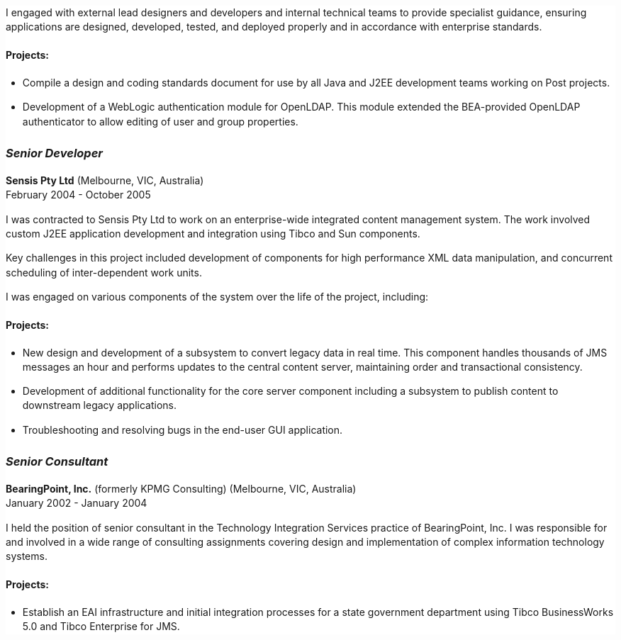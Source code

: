 I engaged with external lead designers and developers and internal
technical teams to provide specialist guidance, ensuring applications
are designed, developed, tested, and deployed properly and in
accordance with enterprise standards.

#### Projects:

* Compile a design and coding standards document for use by all Java
  and J2EE development teams working on Post projects.

* Development of a WebLogic authentication module for OpenLDAP. This
  module extended the BEA-provided OpenLDAP authenticator to allow
  editing of user and group properties.

### _Senior Developer_  
__Sensis Pty Ltd__ (Melbourne, VIC, Australia)  
February 2004 - October 2005  

I was contracted to Sensis Pty Ltd to work on an enterprise-wide
integrated content management system. The work involved custom J2EE
application development and integration using Tibco and Sun
components.

Key challenges in this project included development of components for
high performance XML data manipulation, and concurrent scheduling of
inter-dependent work units.

I was engaged on various components of the system over the life of the
project, including:

#### Projects:

* New design and development of a subsystem to convert legacy data in
  real time. This component handles thousands of JMS messages an hour
  and performs updates to the central content server, maintaining
  order and transactional consistency.

* Development of additional functionality for the core server
  component including a subsystem to publish content to downstream
  legacy applications.

* Troubleshooting and resolving bugs in the end-user GUI application.

### _Senior Consultant_  
__BearingPoint, Inc.__ (formerly KPMG Consulting) (Melbourne, VIC, Australia)  
January 2002 - January 2004

I held the position of senior consultant in the Technology Integration
Services practice of BearingPoint, Inc. I was responsible for and
involved in a wide range of consulting assignments covering design and
implementation of complex information technology systems.

#### Projects:

* Establish an EAI infrastructure and initial integration processes
  for a state government department using Tibco BusinessWorks 5.0 and
  Tibco Enterprise for JMS.
